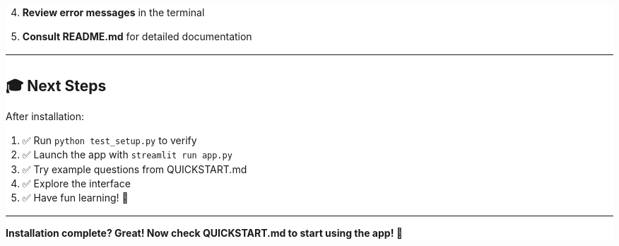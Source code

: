 4. **Review error messages** in the terminal

5. **Consult README.md** for detailed documentation

---

## 🎓 Next Steps

After installation:

1. ✅ Run `python test_setup.py` to verify
2. ✅ Launch the app with `streamlit run app.py`
3. ✅ Try example questions from QUICKSTART.md
4. ✅ Explore the interface
5. ✅ Have fun learning! 🙏

---

**Installation complete? Great! Now check QUICKSTART.md to start using the app! 🚀**
